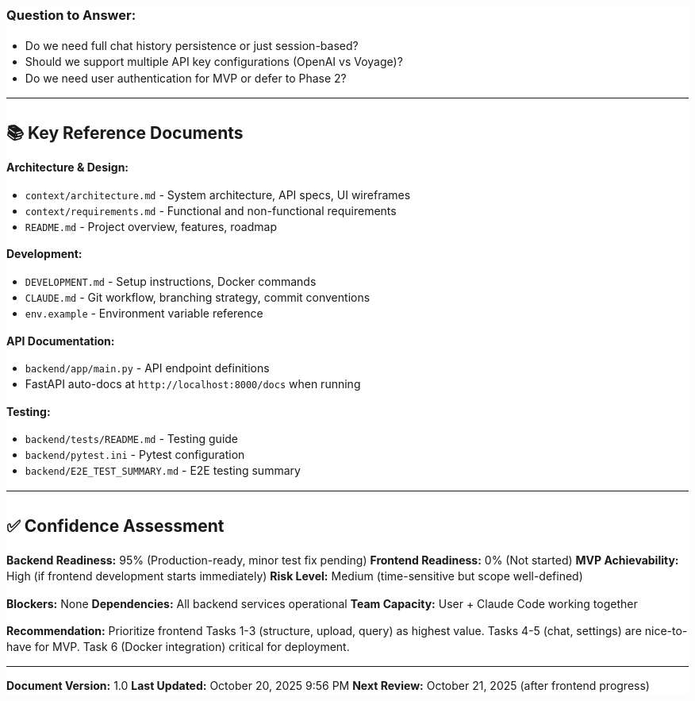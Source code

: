 ### Question to Answer:
- Do we need full chat history persistence or just session-based?
- Should we support multiple API key configurations (OpenAI vs Voyage)?
- Do we need user authentication for MVP or defer to Phase 2?

---

## 📚 Key Reference Documents

**Architecture & Design:**
- `context/architecture.md` - System architecture, API specs, UI wireframes
- `context/requirements.md` - Functional and non-functional requirements
- `README.md` - Project overview, features, roadmap

**Development:**
- `DEVELOPMENT.md` - Setup instructions, Docker commands
- `CLAUDE.md` - Git workflow, branching strategy, commit conventions
- `env.example` - Environment variable reference

**API Documentation:**
- `backend/app/main.py` - API endpoint definitions
- FastAPI auto-docs at `http://localhost:8000/docs` when running

**Testing:**
- `backend/tests/README.md` - Testing guide
- `backend/pytest.ini` - Pytest configuration
- `backend/E2E_TEST_SUMMARY.md` - E2E testing summary

---

## ✅ Confidence Assessment

**Backend Readiness:** 95% (Production-ready, minor test fix pending)
**Frontend Readiness:** 0% (Not started)
**MVP Achievability:** High (if frontend development starts immediately)
**Risk Level:** Medium (time-sensitive but scope well-defined)

**Blockers:** None
**Dependencies:** All backend services operational
**Team Capacity:** User + Claude Code working together

**Recommendation:** Prioritize frontend Tasks 1-3 (structure, upload, query) as highest value. Tasks 4-5 (chat, settings) are nice-to-have for MVP. Task 6 (Docker integration) critical for deployment.

---

**Document Version:** 1.0
**Last Updated:** October 20, 2025 9:56 PM
**Next Review:** October 21, 2025 (after frontend progress)
